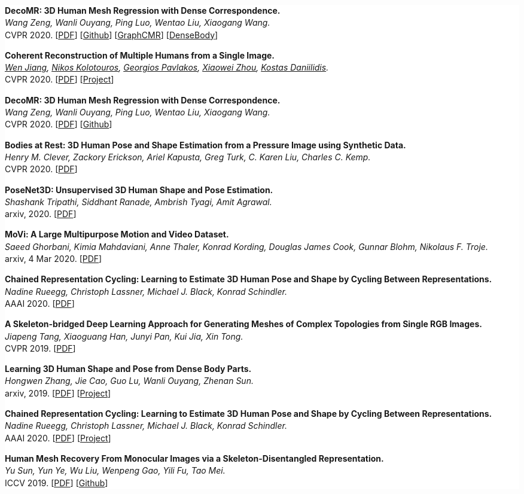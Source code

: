 **DecoMR: 3D Human Mesh Regression with Dense Correspondence.**<br>
*Wang Zeng, Wanli Ouyang, Ping Luo, Wentao Liu, Xiaogang Wang.*<br>
CVPR 2020. [[PDF](https://arxiv.org/pdf/2006.05734.pdf)] [[Github](https://github.com/zengwang430521/DecoMR)] [[GraphCMR](https://github.com/nkolot/GraphCMR)] [[DenseBody](https://github.com/Lotayou/densebody_pytorch)]

**Coherent Reconstruction of Multiple Humans from a Single Image.**<br>
*[Wen Jiang](https://jiangwenpl.github.io/), [Nikos Kolotouros](https://www.seas.upenn.edu/~nkolot), [Georgios Pavlakos](https://www.seas.upenn.edu/~pavlakos), [Xiaowei Zhou](http://www.cad.zju.edu.cn/home/xzhou), [Kostas Daniilidis](https://www.cis.upenn.edu/~kostas).*<br>
CVPR 2020. [[PDF](https://arxiv.org/abs/2006.08586)] [[Project](https://jiangwenpl.github.io/multiperson/)]

**DecoMR: 3D Human Mesh Regression with Dense Correspondence.**<br>
*Wang Zeng, Wanli Ouyang, Ping Luo, Wentao Liu, Xiaogang Wang.*<br>
CVPR 2020. [[PDF](https://arxiv.org/abs/2006.05734)] [[Github](https://github.com/zengwang430521/DecoMR)]

**Bodies at Rest: 3D Human Pose and Shape Estimation from a Pressure Image using Synthetic Data.**<br>
*Henry M. Clever, Zackory Erickson, Ariel Kapusta, Greg Turk, C. Karen Liu, Charles C. Kemp.*<br>
CVPR 2020. [[PDF](https://arxiv.org/abs/2004.01166)]

**PoseNet3D: Unsupervised 3D Human Shape and Pose Estimation.**<br>
*Shashank Tripathi, Siddhant Ranade, Ambrish Tyagi, Amit Agrawal.*<br>
arxiv, 2020. [[PDF](https://arxiv.org/abs/2003.03473)]

**MoVi: A Large Multipurpose Motion and Video Dataset.**<br>
*Saeed Ghorbani, Kimia Mahdaviani, Anne Thaler, Konrad Kording, Douglas James Cook, Gunnar Blohm, Nikolaus F. Troje.*<br>
arxiv, 4 Mar 2020. [[PDF](https://arxiv.org/abs/2003.01888)]

**Chained Representation Cycling: Learning to Estimate 3D Human Pose and Shape by Cycling Between Representations.**<br>
*Nadine Rueegg, Christoph Lassner, Michael J. Black, Konrad Schindler.*<br>
AAAI 2020. [[PDF](https://arxiv.org/abs/2001.01613)]

**A Skeleton-bridged Deep Learning Approach for Generating Meshes of Complex Topologies from Single RGB Images.**<br>
*Jiapeng Tang, Xiaoguang Han, Junyi Pan, Kui Jia, Xin Tong.*<br>
CVPR 2019. [[PDF](https://arxiv.org/abs/1903.04704)]

**Learning 3D Human Shape and Pose from Dense Body Parts.**<br>
*Hongwen Zhang, Jie Cao, Guo Lu, Wanli Ouyang, Zhenan Sun.*<br>
arxiv, 2019. 
[[PDF](https://hongwenzhang.github.io/dense2mesh/pdf/learning3Dhuman.pdf)]
[[Project](https://hongwenzhang.github.io/dense2mesh)]

**Chained Representation Cycling: Learning to Estimate 3D Human Pose and Shape by Cycling Between Representations.**<br>
*Nadine Rueegg, Christoph Lassner, Michael J. Black, Konrad Schindler.*<br>
AAAI 2020. [[PDF](https://arxiv.org/abs/2001.01613)] [[Project](https://ps.is.tuebingen.mpg.de/publications/ruegg-aaai-2020)]

**Human Mesh Recovery From Monocular Images via a Skeleton-Disentangled Representation.**<br>
*Yu Sun, Yun Ye, Wu Liu, Wenpeng Gao, Yili Fu, Tao Mei.*<br>
ICCV 2019. [[PDF](http://openaccess.thecvf.com/content_ICCV_2019/papers/Sun_Human_Mesh_Recovery_From_Monocular_Images_via_a_Skeleton-Disentangled_Representation_ICCV_2019_paper.pdf)] [[Github](https://github.com/Arthur151/DSD-SATN)]
